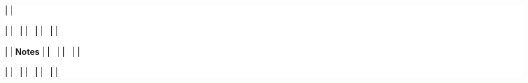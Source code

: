  | 
|

 | 
 | 
 
 | 
 | 
 
 | 
 | 
 
 | 
|

 | 
 | 
**Notes**
 | 
 | 
 
 | 
 | 
 
 | 
|

 | 
 | 
 
 | 
 | 
 
 | 
 | 
 
 | 
|
